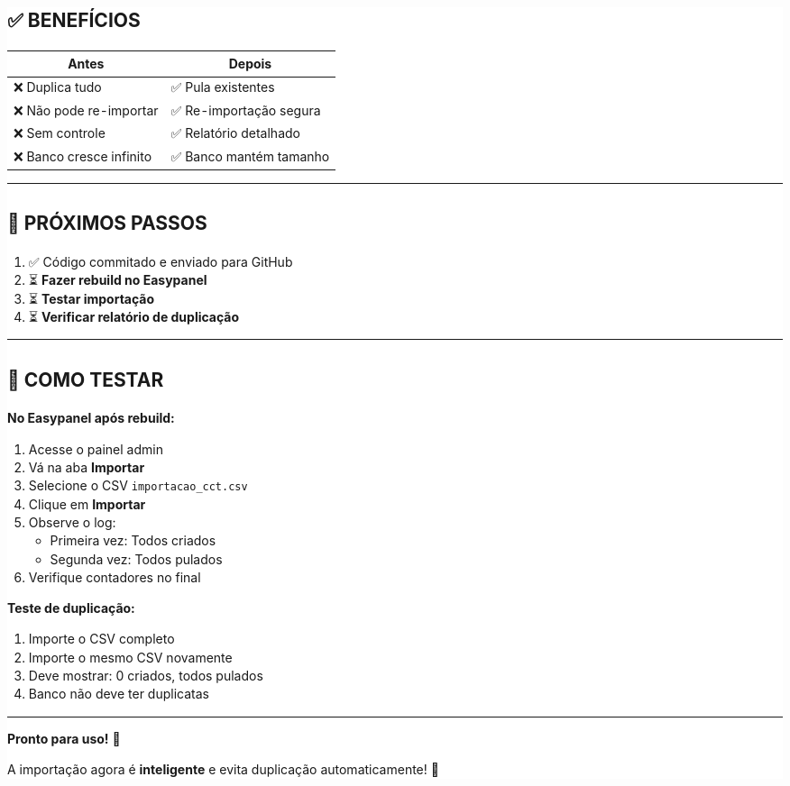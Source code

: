 
## ✅ BENEFÍCIOS

| Antes | Depois |
|-------|--------|
| ❌ Duplica tudo | ✅ Pula existentes |
| ❌ Não pode re-importar | ✅ Re-importação segura |
| ❌ Sem controle | ✅ Relatório detalhado |
| ❌ Banco cresce infinito | ✅ Banco mantém tamanho |

---

## 🚀 PRÓXIMOS PASSOS

1. ✅ Código commitado e enviado para GitHub
2. ⏳ **Fazer rebuild no Easypanel**
3. ⏳ **Testar importação**
4. ⏳ **Verificar relatório de duplicação**

---

## 🧪 COMO TESTAR

**No Easypanel após rebuild:**

1. Acesse o painel admin
2. Vá na aba **Importar**
3. Selecione o CSV `importacao_cct.csv`
4. Clique em **Importar**
5. Observe o log:
   - Primeira vez: Todos criados
   - Segunda vez: Todos pulados
6. Verifique contadores no final

**Teste de duplicação:**
1. Importe o CSV completo
2. Importe o mesmo CSV novamente
3. Deve mostrar: 0 criados, todos pulados
4. Banco não deve ter duplicatas

---

**Pronto para uso!** 🎉

A importação agora é **inteligente** e evita duplicação automaticamente! 🚀
